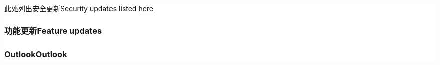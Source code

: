 <span data-ttu-id="f84cc-462">[此处](./microsoft365-apps-security-updates.md)列出安全更新</span><span class="sxs-lookup"><span data-stu-id="f84cc-462">Security updates listed [here](./microsoft365-apps-security-updates.md)</span></span>


[//]: # (请勿移除功能详细信息内容开头)

### <a name="feature-updates"></a><span data-ttu-id="f84cc-464">功能更新</span><span class="sxs-lookup"><span data-stu-id="f84cc-464">Feature updates</span></span>
### <a name="outlook"></a><span data-ttu-id="f84cc-465">Outlook</span><span class="sxs-lookup"><span data-stu-id="f84cc-465">Outlook</span></span>



[//]: # (请勿移除功能详细信息内容结尾)
[//]: # (请勿移除错误详细信息内容开头)
[//]: # (请勿移除错误详细信息内容结尾)
[//]: # (请勿移除功能详细信息内容结尾)
[//]: # (请勿移除错误详细信息内容开头)
[//]: # (请勿移除错误详细信息内容结尾)
[//]: # (请勿移除错误详细信息内容开头)
[//]: # (请勿删除错误详细信息内容结尾)
[//]: # (请勿移除功能详细信息内容结尾)
[//]: # (请勿移除错误详细信息内容开头)
[//]: # (请勿移除错误详细信息内容结尾)
[//]: # (请勿移除错误详细信息内容开头)
[//]: # (请勿移除错误详细信息内容结尾)
[//]: # (请勿移除功能详细信息内容结尾)
[//]: # (请勿移除错误详细信息内容开头)
[//]: # (请勿删除 Bug 详细信息内容结尾)
[//]: # (请勿移除功能详细信息内容结尾)
[//]: # (请勿移除错误详细信息内容开头)
[//]: # (请勿移除错误详细信息内容结尾)